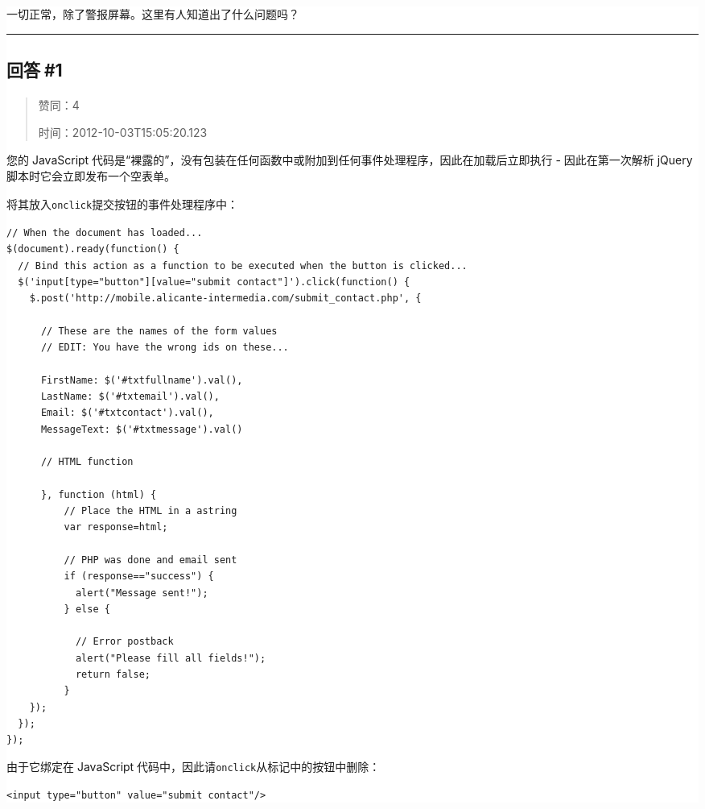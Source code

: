 一切正常，除了警报屏幕。这里有人知道出了什么问题吗？

* * *

## 回答 #1

> 赞同：4
> 
> 时间：2012-10-03T15:05:20.123

您的 JavaScript 代码是“裸露的”，没有包装在任何函数中或附加到任何事件处理程序，因此在加载后立即执行 - 因此在第一次解析 jQuery 脚本时它会立即发布一个空表单。

将其放入`onclick`提交按钮的事件处理程序中：

```
// When the document has loaded...
$(document).ready(function() {
  // Bind this action as a function to be executed when the button is clicked...
  $('input[type="button"][value="submit contact"]').click(function() {
    $.post('http://mobile.alicante-intermedia.com/submit_contact.php', {

      // These are the names of the form values
      // EDIT: You have the wrong ids on these...

      FirstName: $('#txtfullname').val(),
      LastName: $('#txtemail').val(),
      Email: $('#txtcontact').val(),
      MessageText: $('#txtmessage').val()

      // HTML function

      }, function (html) {
          // Place the HTML in a astring
          var response=html;

          // PHP was done and email sent
          if (response=="success") {
            alert("Message sent!"); 
          } else {

            // Error postback
            alert("Please fill all fields!"); 
            return false;
          }
    });
  });
}); 
```

由于它绑定在 JavaScript 代码中，因此请`onclick`从标记中的按钮中删除：

```
<input type="button" value="submit contact"/> 
```
